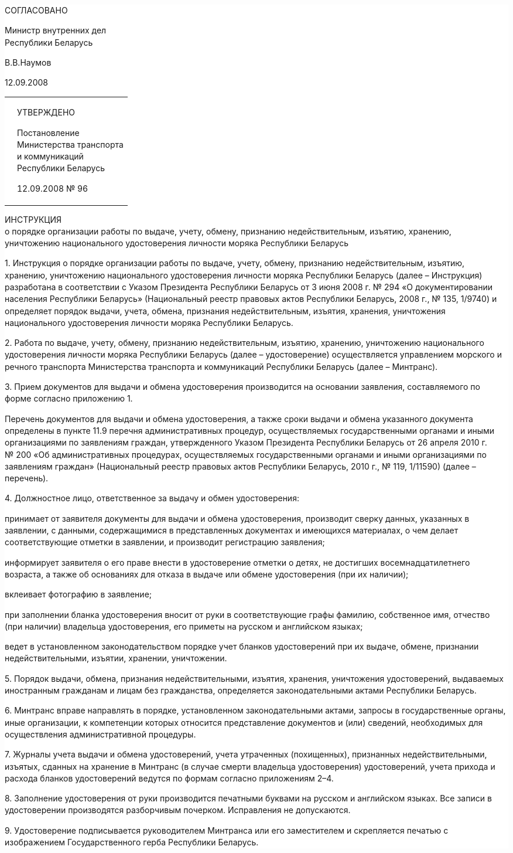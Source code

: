<p>СОГЛАСОВАНО</p>
<p>Министр внутренних дел <br>Республики Беларусь</p>
<p>В.В.Наумов</p>
<p>12.09.2008</p>
</td>
<td><p></p></td>
</tr>
</table>
<p></p>
<table><tr>
<td><p></p></td>
<td>
<p>УТВЕРЖДЕНО</p>
<p>Постановление <br>Министерства транспорта <br>и коммуникаций <br>Республики Беларусь</p>
<p>12.09.2008 № 96</p>
</td>
</tr></table>
<p>ИНСТРУКЦИЯ<br>о порядке организации работы по выдаче, учету, обмену, признанию недействительным, изъятию, хранению, уничтожению национального удостоверения личности моряка Республики Беларусь</p>
<p>1. Инструкция о порядке организации работы по выдаче, учету, обмену, признанию недействительным, изъятию, хранению, уничтожению национального удостоверения личности моряка Республики Беларусь (далее – Инструкция) разработана в соответствии с Указом Президента Республики Беларусь от 3 июня 2008 г. № 294 «О документировании населения Республики Беларусь» (Национальный реестр правовых актов Республики Беларусь, 2008 г., № 135, 1/9740) и определяет порядок выдачи, учета, обмена, признания недействительным, изъятия, хранения, уничтожения национального удостоверения личности моряка Республики Беларусь.</p>
<p>2. Работа по выдаче, учету, обмену, признанию недействительным, изъятию, хранению, уничтожению национального удостоверения личности моряка Республики Беларусь (далее – удостоверение) осуществляется управлением морского и речного транспорта Министерства транспорта и коммуникаций Республики Беларусь (далее – Минтранс).</p>
<p>3. Прием документов для выдачи и обмена удостоверения производится на основании заявления, составляемого по форме согласно приложению 1.</p>
<p>Перечень документов для выдачи и обмена удостоверения, а также сроки выдачи и обмена указанного документа определены в пункте 11.9 перечня административных процедур, осуществляемых государственными органами и иными организациями по заявлениям граждан, утвержденного Указом Президента Республики Беларусь от 26 апреля 2010 г. № 200 «Об административных процедурах, осуществляемых государственными органами и иными организациями по заявлениям граждан» (Национальный реестр правовых актов Республики Беларусь, 2010 г., № 119, 1/11590) (далее – перечень).</p>
<p>4. Должностное лицо, ответственное за выдачу и обмен удостоверения:</p>
<p>принимает от заявителя документы для выдачи и обмена удостоверения, производит сверку данных, указанных в заявлении, с данными, содержащимися в представленных документах и имеющихся материалах, о чем делает соответствующие отметки в заявлении, и производит регистрацию заявления;</p>
<p>информирует заявителя о его праве внести в удостоверение отметки о детях, не достигших восемнадцатилетнего возраста, а также об основаниях для отказа в выдаче или обмене удостоверения (при их наличии);</p>
<p>вклеивает фотографию в заявление;</p>
<p>при заполнении бланка удостоверения вносит от руки в соответствующие графы фамилию, собственное имя, отчество (при наличии) владельца удостоверения, его приметы на русском и английском языках;</p>
<p>ведет в установленном законодательством порядке учет бланков удостоверений при их выдаче, обмене, признании недействительными, изъятии, хранении, уничтожении.</p>
<p>5. Порядок выдачи, обмена, признания недействительными, изъятия, хранения, уничтожения удостоверений, выдаваемых иностранным гражданам и лицам без гражданства, определяется законодательными актами Республики Беларусь.</p>
<p>6. Минтранс вправе направлять в порядке, установленном законодательными актами, запросы в государственные органы, иные организации, к компетенции которых относится представление документов и (или) сведений, необходимых для осуществления административной процедуры.</p>
<p>7. Журналы учета выдачи и обмена удостоверений, учета утраченных (похищенных), признанных недействительными, изъятых, сданных на хранение в Минтранс (в случае смерти владельца удостоверения) удостоверений, учета прихода и расхода бланков удостоверений ведутся по формам согласно приложениям 2–4.</p>
<p>8. Заполнение удостоверения от руки производится печатными буквами на русском и английском языках. Все записи в удостоверении производятся разборчивым почерком. Исправления не допускаются.</p>
<p>9. Удостоверение подписывается руководителем Минтранса или его заместителем и скрепляется печатью с изображением Государственного герба Республики Беларусь.</p>